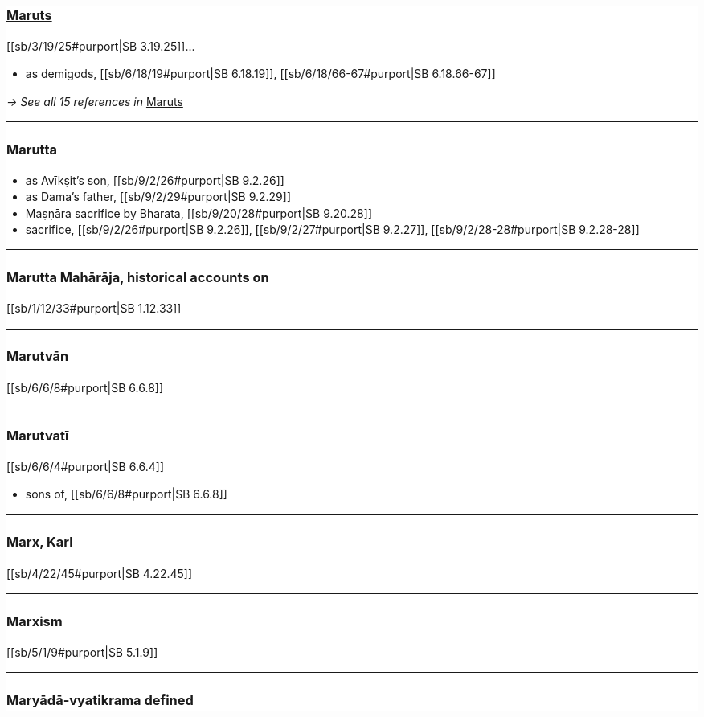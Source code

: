 
### [Maruts](../entries/maruts.md)

[[sb/3/19/25#purport|SB 3.19.25]]...

* as demigods, [[sb/6/18/19#purport|SB 6.18.19]], [[sb/6/18/66-67#purport|SB 6.18.66-67]]

*→ See all 15 references in* [Maruts](../entries/maruts.md)

---

### Marutta

* as Avīkṣit’s son, [[sb/9/2/26#purport|SB 9.2.26]]
* as Dama’s father, [[sb/9/2/29#purport|SB 9.2.29]]
* Maṣṇāra sacrifice by Bharata, [[sb/9/20/28#purport|SB 9.20.28]]
* sacrifice, [[sb/9/2/26#purport|SB 9.2.26]], [[sb/9/2/27#purport|SB 9.2.27]], [[sb/9/2/28-28#purport|SB 9.2.28-28]]

---

### Marutta Mahārāja, historical accounts on

[[sb/1/12/33#purport|SB 1.12.33]]


---

### Marutvān

[[sb/6/6/8#purport|SB 6.6.8]]


---

### Marutvatī

[[sb/6/6/4#purport|SB 6.6.4]]

* sons of, [[sb/6/6/8#purport|SB 6.6.8]]

---

### Marx, Karl

[[sb/4/22/45#purport|SB 4.22.45]]


---

### Marxism

[[sb/5/1/9#purport|SB 5.1.9]]


---

### Maryādā-vyatikrama defined
